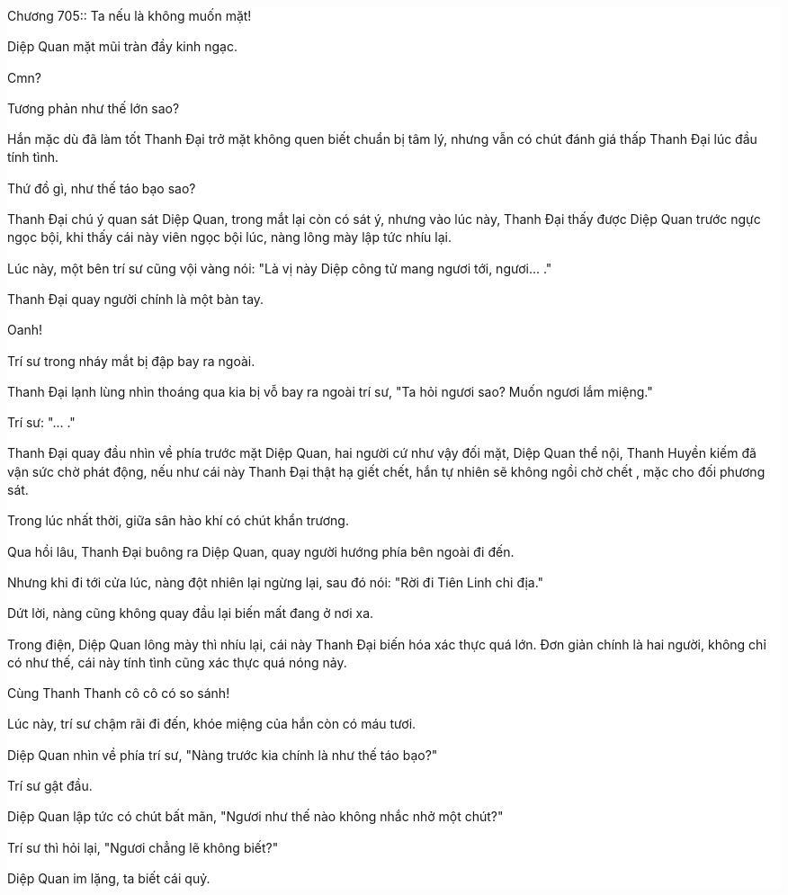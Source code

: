 




Chương 705:: Ta nếu là không muốn mặt!


Diệp Quan mặt mũi tràn đầy kinh ngạc.

Cmn?

Tương phản như thế lớn sao?

Hắn mặc dù đã làm tốt Thanh Đại trở mặt không quen biết chuẩn bị tâm lý, nhưng vẫn có chút đánh giá thấp Thanh Đại lúc đầu tính tình.

Thứ đồ gì, như thế táo bạo sao?

Thanh Đại chú ý quan sát Diệp Quan, trong mắt lại còn có sát ý, nhưng vào lúc này, Thanh Đại thấy được Diệp Quan trước ngực ngọc bội, khi thấy cái này viên ngọc bội lúc, nàng lông mày lập tức nhíu lại.

Lúc này, một bên trí sư cũng vội vàng nói: "Là vị này Diệp công tử mang ngươi tới, ngươi... ."

Thanh Đại quay người chính là một bàn tay.

Oanh!

Trí sư trong nháy mắt bị đập bay ra ngoài.

Thanh Đại lạnh lùng nhìn thoáng qua kia bị vỗ bay ra ngoài trí sư, "Ta hỏi ngươi sao? Muốn ngươi lắm miệng."

Trí sư: "... ."

Thanh Đại quay đầu nhìn về phía trước mặt Diệp Quan, hai người cứ như vậy đối mặt, Diệp Quan thể nội, Thanh Huyền kiếm đã vận sức chờ phát động, nếu như cái này Thanh Đại thật hạ giết chết, hắn tự nhiên sẽ không ngồi chờ chết , mặc cho đối phương sát.

Trong lúc nhất thời, giữa sân hào khí có chút khẩn trương.

Qua hồi lâu, Thanh Đại buông ra Diệp Quan, quay người hướng phía bên ngoài đi đến.

Nhưng khi đi tới cửa lúc, nàng đột nhiên lại ngừng lại, sau đó nói: "Rời đi Tiên Linh chi địa."

Dứt lời, nàng cũng không quay đầu lại biến mất đang ở nơi xa.

Trong điện, Diệp Quan lông mày thì nhíu lại, cái này Thanh Đại biến hóa xác thực quá lớn. Đơn giản chính là hai người, không chỉ có như thế, cái này tính tình cũng xác thực quá nóng nảy.

Cùng Thanh Thanh cô cô có so sánh!

Lúc này, trí sư chậm rãi đi đến, khóe miệng của hắn còn có máu tươi.

Diệp Quan nhìn về phía trí sư, "Nàng trước kia chính là như thế táo bạo?"

Trí sư gật đầu.

Diệp Quan lập tức có chút bất mãn, "Ngươi như thế nào không nhắc nhở một chút?"

Trí sư thì hỏi lại, "Ngươi chẳng lẽ không biết?"

Diệp Quan im lặng, ta biết cái quỷ.
